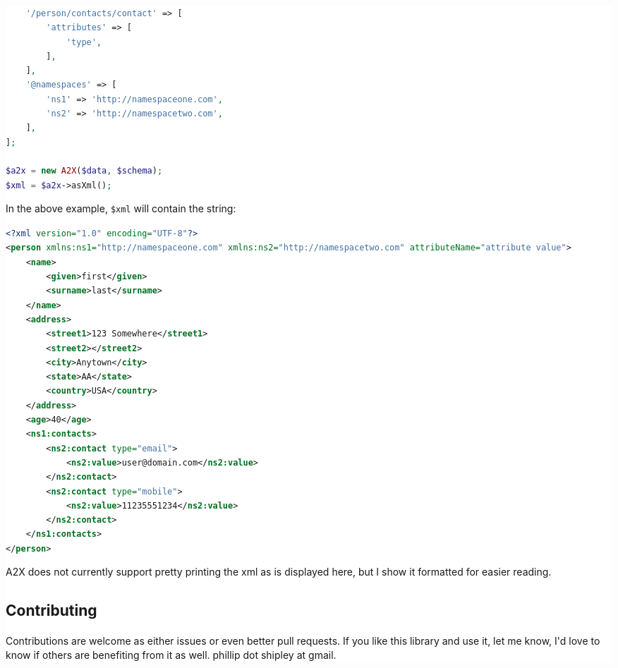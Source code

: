 ```php
    '/person/contacts/contact' => [
        'attributes' => [
            'type',
        ],
    ],
    '@namespaces' => [
        'ns1' => 'http://namespaceone.com',
        'ns2' => 'http://namespacetwo.com',
    ],
];

$a2x = new A2X($data, $schema);
$xml = $a2x->asXml();
```

In the above example, ```$xml``` will contain the string:

```xml
<?xml version="1.0" encoding="UTF-8"?>
<person xmlns:ns1="http://namespaceone.com" xmlns:ns2="http://namespacetwo.com" attributeName="attribute value">
    <name>
        <given>first</given>
        <surname>last</surname>
    </name>
    <address>
        <street1>123 Somewhere</street1>
        <street2></street2>
        <city>Anytown</city>
        <state>AA</state>
        <country>USA</country>
    </address>
    <age>40</age>
    <ns1:contacts>
        <ns2:contact type="email">
            <ns2:value>user@domain.com</ns2:value>
        </ns2:contact>
        <ns2:contact type="mobile">
            <ns2:value>11235551234</ns2:value>
        </ns2:contact>
    </ns1:contacts>
</person>
```

A2X does not currently support pretty printing the xml as is displayed here, but I show it formatted for easier 
reading.

## Contributing
Contributions are welcome as either issues or even better pull requests. If you like this library and use it, let me 
know, I'd love to know if others are benefiting from it as well. phillip dot shipley at gmail.
